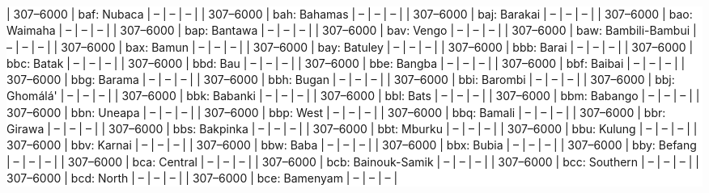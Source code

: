 | 307–6000 | baf: Nubaca | – | – | – |
| 307–6000 | bah: Bahamas | – | – | – |
| 307–6000 | baj: Barakai | – | – | – |
| 307–6000 | bao: Waimaha | – | – | – |
| 307–6000 | bap: Bantawa | – | – | – |
| 307–6000 | bav: Vengo | – | – | – |
| 307–6000 | baw: Bambili-Bambui | – | – | – |
| 307–6000 | bax: Bamun | – | – | – |
| 307–6000 | bay: Batuley | – | – | – |
| 307–6000 | bbb: Barai | – | – | – |
| 307–6000 | bbc: Batak | – | – | – |
| 307–6000 | bbd: Bau | – | – | – |
| 307–6000 | bbe: Bangba | – | – | – |
| 307–6000 | bbf: Baibai | – | – | – |
| 307–6000 | bbg: Barama | – | – | – |
| 307–6000 | bbh: Bugan | – | – | – |
| 307–6000 | bbi: Barombi | – | – | – |
| 307–6000 | bbj: Ghomálá' | – | – | – |
| 307–6000 | bbk: Babanki | – | – | – |
| 307–6000 | bbl: Bats | – | – | – |
| 307–6000 | bbm: Babango | – | – | – |
| 307–6000 | bbn: Uneapa | – | – | – |
| 307–6000 | bbp: West | – | – | – |
| 307–6000 | bbq: Bamali | – | – | – |
| 307–6000 | bbr: Girawa | – | – | – |
| 307–6000 | bbs: Bakpinka | – | – | – |
| 307–6000 | bbt: Mburku | – | – | – |
| 307–6000 | bbu: Kulung | – | – | – |
| 307–6000 | bbv: Karnai | – | – | – |
| 307–6000 | bbw: Baba | – | – | – |
| 307–6000 | bbx: Bubia | – | – | – |
| 307–6000 | bby: Befang | – | – | – |
| 307–6000 | bca: Central | – | – | – |
| 307–6000 | bcb: Bainouk-Samik | – | – | – |
| 307–6000 | bcc: Southern | – | – | – |
| 307–6000 | bcd: North | – | – | – |
| 307–6000 | bce: Bamenyam | – | – | – |